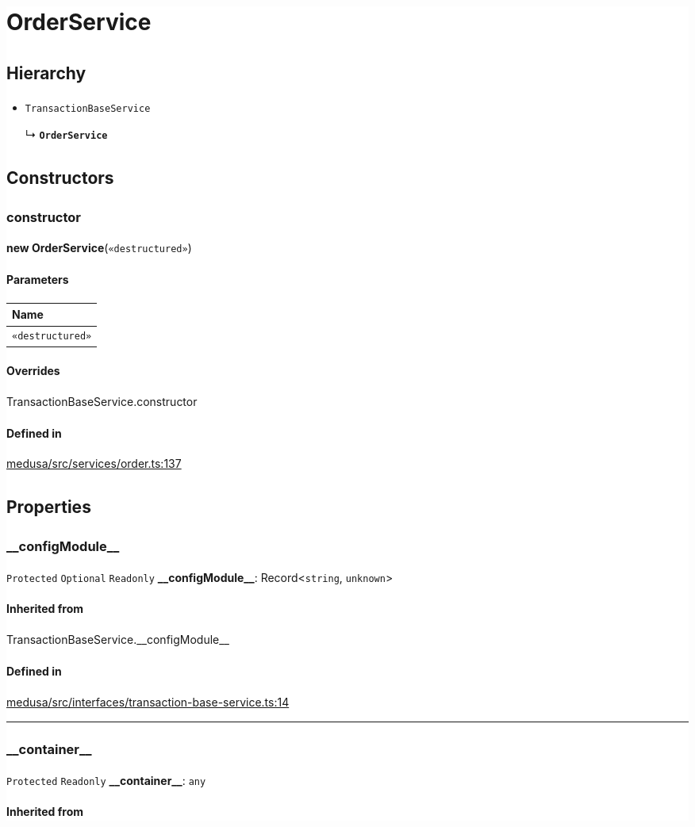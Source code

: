 # OrderService

## Hierarchy

- `TransactionBaseService`

  ↳ **`OrderService`**

## Constructors

### constructor

**new OrderService**(`«destructured»`)

#### Parameters

| Name |
| :------ |
| `«destructured»` | `InjectedDependencies` |

#### Overrides

TransactionBaseService.constructor

#### Defined in

[medusa/src/services/order.ts:137](https://github.com/medusajs/medusa/blob/0af6e5534/packages/medusa/src/services/order.ts#L137)

## Properties

### \_\_configModule\_\_

 `Protected` `Optional` `Readonly` **\_\_configModule\_\_**: Record<`string`, `unknown`\>

#### Inherited from

TransactionBaseService.\_\_configModule\_\_

#### Defined in

[medusa/src/interfaces/transaction-base-service.ts:14](https://github.com/medusajs/medusa/blob/0af6e5534/packages/medusa/src/interfaces/transaction-base-service.ts#L14)

___

### \_\_container\_\_

 `Protected` `Readonly` **\_\_container\_\_**: `any`

#### Inherited from
